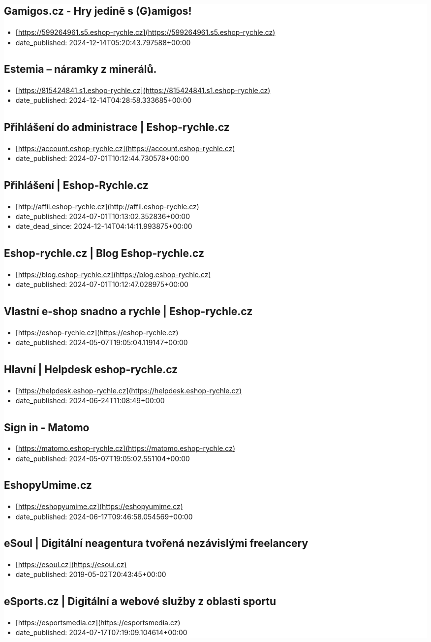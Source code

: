  ## Gamigos.cz - Hry jedině s (G)amigos!
 - [https://599264961.s5.eshop-rychle.cz](https://599264961.s5.eshop-rychle.cz)
 - date_published: 2024-12-14T05:20:43.797588+00:00

 ## Estemia – náramky z minerálů.
 - [https://815424841.s1.eshop-rychle.cz](https://815424841.s1.eshop-rychle.cz)
 - date_published: 2024-12-14T04:28:58.333685+00:00

 ## Přihlášení do administrace | Eshop-rychle.cz
 - [https://account.eshop-rychle.cz](https://account.eshop-rychle.cz)
 - date_published: 2024-07-01T10:12:44.730578+00:00

 ## Přihlášení | Eshop-Rychle.cz
 - [http://affil.eshop-rychle.cz](http://affil.eshop-rychle.cz)
 - date_published: 2024-07-01T10:13:02.352836+00:00
 - date_dead_since: 2024-12-14T04:14:11.993875+00:00

 ## Eshop-rychle.cz | Blog Eshop-rychle.cz
 - [https://blog.eshop-rychle.cz](https://blog.eshop-rychle.cz)
 - date_published: 2024-07-01T10:12:47.028975+00:00

 ## Vlastní e-shop snadno a rychle | Eshop-rychle.cz
 - [https://eshop-rychle.cz](https://eshop-rychle.cz)
 - date_published: 2024-05-07T19:05:04.119147+00:00

 ## Hlavní | Helpdesk eshop-rychle.cz
 - [https://helpdesk.eshop-rychle.cz](https://helpdesk.eshop-rychle.cz)
 - date_published: 2024-06-24T11:08:49+00:00

 ## Sign in - Matomo
 - [https://matomo.eshop-rychle.cz](https://matomo.eshop-rychle.cz)
 - date_published: 2024-05-07T19:05:02.551104+00:00

 ## EshopyUmime.cz
 - [https://eshopyumime.cz](https://eshopyumime.cz)
 - date_published: 2024-06-17T09:46:58.054569+00:00

 ## eSoul | Digitální neagentura tvořená nezávislými freelancery
 - [https://esoul.cz](https://esoul.cz)
 - date_published: 2019-05-02T20:43:45+00:00

 ## eSports.cz | Digitální a webové služby z oblasti sportu
 - [https://esportsmedia.cz](https://esportsmedia.cz)
 - date_published: 2024-07-17T07:19:09.104614+00:00
